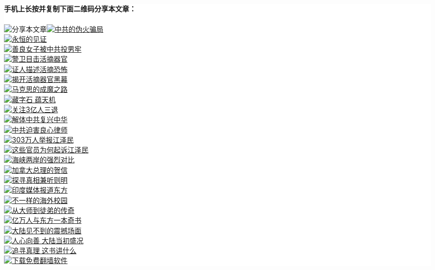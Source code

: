 <strong>手机上长按并复制下面二维码分享本文章：</strong><br><br><img src="http://d1p1.ip.zn2.us/v.php?action=qrcode&url=/gb/20/2/12/n11862707.md%231" title="分享本文章"></td><td VALIGN=TOP><a href="/gb/16/1/21/n4622075.md?dfh#1" target="_blank"><img src="https://raw.githubusercontent.com/tjvrql262/djy/master/gb/300/wei-f1.jpg" title="中共的伪火骗局"  alt="中共的伪火骗局"></a><br><a href="https://github.com/tjvrql262/www/blob/master/README.md?dfh#9" target="_blank"><img src="https://raw.githubusercontent.com/tjvrql262/djy/master/gb/300/yong-h.jpg" title="永恒的见证"  alt="永恒的见证"></a><br><a href="/gb/13/9/29/n3974789.md?dfh#1" target="_blank"><img src="https://raw.githubusercontent.com/tjvrql262/djy/master/gb/300/shang-lnz.jpg" title="善良女子被中共投男牢"  alt="善良女子被中共投男牢"></a><br><a href="/gb/16/3/16/n4663449.md?dfh#1" target="_blank"><img src="https://raw.githubusercontent.com/tjvrql262/djy/master/gb/300/huo-z3.jpg" title="警卫目击活摘器官"  alt="警卫目击活摘器官"></a><br><a href="/gb/16/8/7/n8177641.md?dfh#1" target="_blank"><img src="https://raw.githubusercontent.com/tjvrql262/djy/master/gb/300/huo-z4.jpg" title="证人描述活摘恐怖"  alt="证人描述活摘恐怖"></a><br><a href="/gb/10/4/19/n2881569.md?dfh#1" target="_blank"><img src="https://raw.githubusercontent.com/tjvrql262/djy/master/gb/300/huo-z1.jpg" title="揭开活摘器官黑幕"  alt="揭开活摘器官黑幕"></a><br><a href="/gb/10/11/7/n3077476.md?dfh#1" target="_blank"><img src="https://raw.githubusercontent.com/tjvrql262/djy/master/gb/300/ma-ks.jpg" title="马克思的成魔之路"  alt="马克思的成魔之路"></a><br><a href="/gb/14/6/9/n4173977.md?dfh#1" target="_blank"><img src="https://raw.githubusercontent.com/tjvrql262/djy/master/gb/300/chang-zs.jpg" title="藏字石 蕴天机"  alt="藏字石 蕴天机"></a><br><a href="/gb/18/5/10/n10381511.md?dfh#1" target="_blank"><img src="https://raw.githubusercontent.com/tjvrql262/djy/master/gb/300/st1.jpg" title="关注3亿人三退"  alt="关注3亿人三退"></a><br><a href="/gb/18/3/21/n10237682.md?dfh#1" target="_blank"><img src="https://raw.githubusercontent.com/tjvrql262/djy/master/gb/300/jie-t.jpg" title="解体中共复兴中华"  alt="解体中共复兴中华"></a><br><a href="/gb/9/2/9/n2422991.md?dfh#1" target="_blank"><img src="https://raw.githubusercontent.com/tjvrql262/djy/master/gb/300/gao-zs.jpg" title="中共迫害良心律师"  alt="中共迫害良心律师"></a><br><a href="/gb/18/12/9/n10900044.md?dfh#1" target="_blank"><img src="https://raw.githubusercontent.com/tjvrql262/djy/master/gb/300/sj1.jpg" title="303万人举报江泽民"  alt="303万人举报江泽民"></a><br><a href="/gb/18/8/28/n10672014.md?dfh#1" target="_blank"><img src="https://raw.githubusercontent.com/tjvrql262/djy/master/gb/300/sj2.jpg" title="这些官员为何起诉江泽民"  alt="这些官员为何起诉江泽民"></a><br><a href="/gb/8/12/18/n2367165.md?dfh#1" target="_blank"><img src="https://raw.githubusercontent.com/tjvrql262/djy/master/gb/300/liangan.jpg" title="海峡两岸的强烈对比"  alt="海峡两岸的强烈对比"></a><br><a href="/gb/15/12/10/n4593139.md?dfh#1" target="_blank"><img src="https://raw.githubusercontent.com/tjvrql262/djy/master/gb/300/jia-ndzl.jpg" title="加拿大总理的贺信"  alt="加拿大总理的贺信"></a><br><a href="/gb/11/6/17/n3289382.md?dfh#1" target="_blank"><img src="https://raw.githubusercontent.com/tjvrql262/djy/master/gb/300/xiao-wd.jpg" title="探寻真相兼听则明"  alt="探寻真相兼听则明"></a><br><a href="/gb/18/10/27/n10812623.md?dfh#1" target="_blank"><img src="https://raw.githubusercontent.com/tjvrql262/djy/master/gb/300/yindu.jpg" title="印度媒体报道东方"  alt="印度媒体报道东方"></a><br><a href="/gb/18/6/9/n10469652.md?dfh#1" target="_blank"><img src="https://raw.githubusercontent.com/tjvrql262/djy/master/gb/300/xie-j.jpg" title="不一样的海外校园"  alt="不一样的海外校园"></a><br><a href="/gb/7/4/5/n1669415.md?dfh#1" target="_blank"><img src="https://raw.githubusercontent.com/tjvrql262/djy/master/gb/300/li-up.jpg" title="从大师到徒弟的传奇"  alt="从大师到徒弟的传奇"></a><br><a href="/gb/17/5/26/n9191512.md?dfh#1" target="_blank"><img src="https://raw.githubusercontent.com/tjvrql262/djy/master/gb/300/zfl2.jpg" title="亿万人与东方一本奇书"  alt="亿万人与东方一本奇书"></a><br><a href="/gb/13/11/27/n4020290.md?dfh#1" target="_blank"><img src="https://raw.githubusercontent.com/tjvrql262/djy/master/gb/300/zhen-h.jpg" title="大陆见不到的震撼场面"  alt="大陆见不到的震撼场面"></a><br><a href="/gb/15/7/17/n4482910.md?dfh#1" target="_blank"><img src="https://raw.githubusercontent.com/tjvrql262/djy/master/gb/300/dalu-sk.jpg" title="人心向善 大陆当初盛况"  alt="人心向善 大陆当初盛况"></a><br><a href="/gb/19/1/5/n10955468.md?dfh#1" target="_blank"><img src="https://raw.githubusercontent.com/tjvrql262/djy/master/gb/300/zfl1.jpg" title="追寻真理 这书讲什么"  alt="追寻真理 这书讲什么"></a><br><a href="https://github.com/bannedbook/fanqiang/wiki" target="_blank"><img src="https://raw.githubusercontent.com/tjvrql262/djy/master/gb/300/fq1.jpg" title="下载免费翻墙软件"  alt="下载免费翻墙软件"></a><br></td></tr></table>